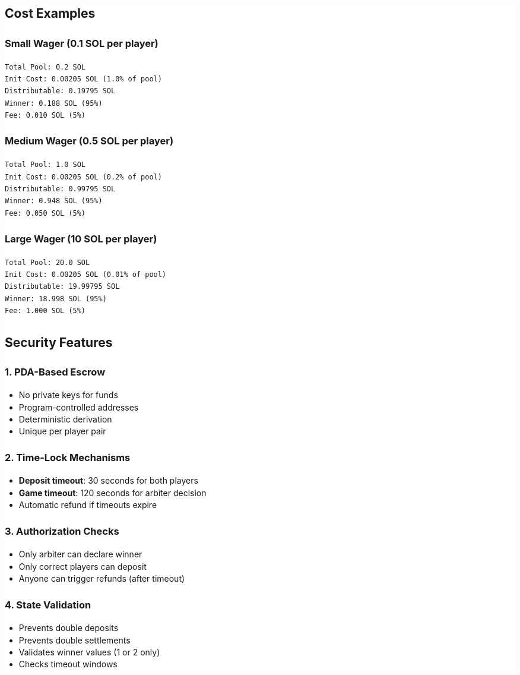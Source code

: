 ## Cost Examples

### Small Wager (0.1 SOL per player)
```
Total Pool: 0.2 SOL
Init Cost: 0.00205 SOL (1.0% of pool)
Distributable: 0.19795 SOL
Winner: 0.188 SOL (95%)
Fee: 0.010 SOL (5%)
```

### Medium Wager (0.5 SOL per player)
```
Total Pool: 1.0 SOL
Init Cost: 0.00205 SOL (0.2% of pool)
Distributable: 0.99795 SOL
Winner: 0.948 SOL (95%)
Fee: 0.050 SOL (5%)
```

### Large Wager (10 SOL per player)
```
Total Pool: 20.0 SOL
Init Cost: 0.00205 SOL (0.01% of pool)
Distributable: 19.99795 SOL
Winner: 18.998 SOL (95%)
Fee: 1.000 SOL (5%)
```

## Security Features

### 1. PDA-Based Escrow
- No private keys for funds
- Program-controlled addresses
- Deterministic derivation
- Unique per player pair

### 2. Time-Lock Mechanisms
- **Deposit timeout**: 30 seconds for both players
- **Game timeout**: 120 seconds for arbiter decision
- Automatic refund if timeouts expire

### 3. Authorization Checks
- Only arbiter can declare winner
- Only correct players can deposit
- Anyone can trigger refunds (after timeout)

### 4. State Validation
- Prevents double deposits
- Prevents double settlements
- Validates winner values (1 or 2 only)
- Checks timeout windows
